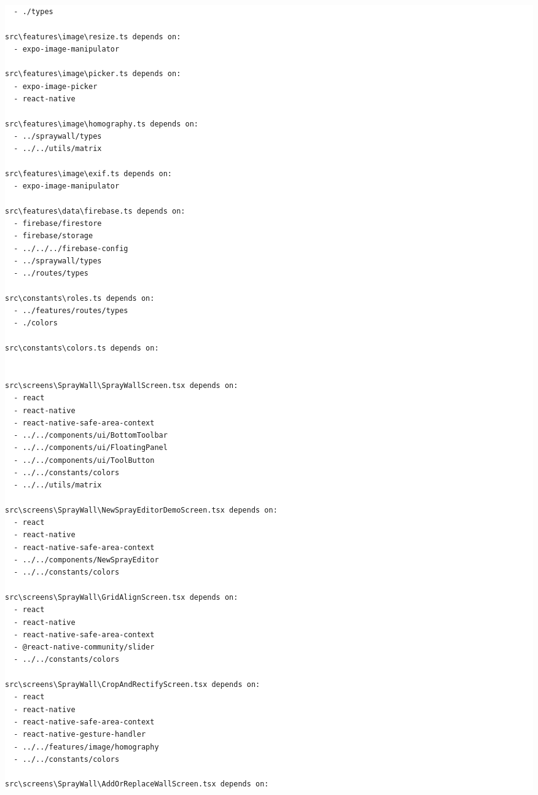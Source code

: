```
  - ./types

src\features\image\resize.ts depends on:
  - expo-image-manipulator

src\features\image\picker.ts depends on:
  - expo-image-picker
  - react-native

src\features\image\homography.ts depends on:
  - ../spraywall/types
  - ../../utils/matrix

src\features\image\exif.ts depends on:
  - expo-image-manipulator

src\features\data\firebase.ts depends on:
  - firebase/firestore
  - firebase/storage
  - ../../../firebase-config
  - ../spraywall/types
  - ../routes/types

src\constants\roles.ts depends on:
  - ../features/routes/types
  - ./colors

src\constants\colors.ts depends on:


src\screens\SprayWall\SprayWallScreen.tsx depends on:
  - react
  - react-native
  - react-native-safe-area-context
  - ../../components/ui/BottomToolbar
  - ../../components/ui/FloatingPanel
  - ../../components/ui/ToolButton
  - ../../constants/colors
  - ../../utils/matrix

src\screens\SprayWall\NewSprayEditorDemoScreen.tsx depends on:
  - react
  - react-native
  - react-native-safe-area-context
  - ../../components/NewSprayEditor
  - ../../constants/colors

src\screens\SprayWall\GridAlignScreen.tsx depends on:
  - react
  - react-native
  - react-native-safe-area-context
  - @react-native-community/slider
  - ../../constants/colors

src\screens\SprayWall\CropAndRectifyScreen.tsx depends on:
  - react
  - react-native
  - react-native-safe-area-context
  - react-native-gesture-handler
  - ../../features/image/homography
  - ../../constants/colors

src\screens\SprayWall\AddOrReplaceWallScreen.tsx depends on:
```